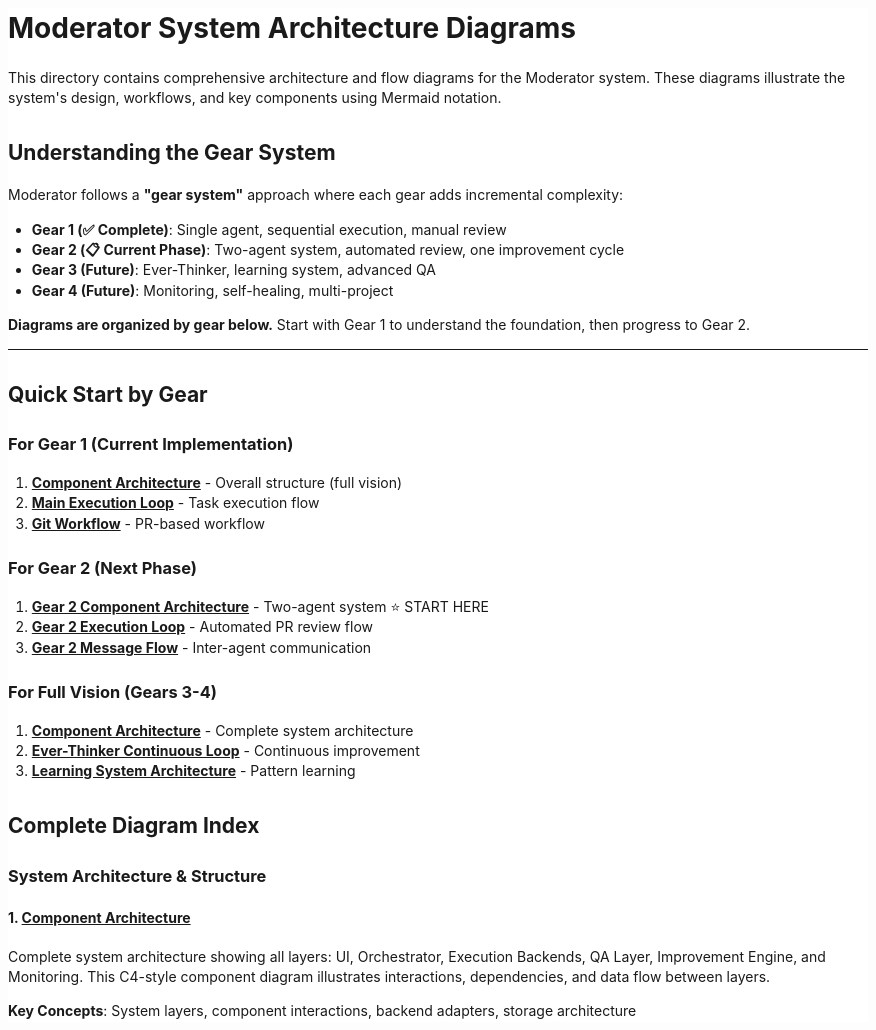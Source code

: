 # Moderator System Architecture Diagrams

This directory contains comprehensive architecture and flow diagrams for the Moderator system. These diagrams illustrate the system's design, workflows, and key components using Mermaid notation.

## Understanding the Gear System

Moderator follows a **"gear system"** approach where each gear adds incremental complexity:

- **Gear 1 (✅ Complete)**: Single agent, sequential execution, manual review
- **Gear 2 (📋 Current Phase)**: Two-agent system, automated review, one improvement cycle
- **Gear 3 (Future)**: Ever-Thinker, learning system, advanced QA
- **Gear 4 (Future)**: Monitoring, self-healing, multi-project

**Diagrams are organized by gear below.** Start with Gear 1 to understand the foundation, then progress to Gear 2.

---

## Quick Start by Gear

### For Gear 1 (Current Implementation)
1. **[Component Architecture](./component-architecture.md)** - Overall structure (full vision)
2. **[Main Execution Loop](./main-execution-loop.md)** - Task execution flow
3. **[Git Workflow](./git-workflow.md)** - PR-based workflow

### For Gear 2 (Next Phase)
1. **[Gear 2 Component Architecture](./gear2-component-architecture.md)** - Two-agent system ⭐ START HERE
2. **[Gear 2 Execution Loop](./gear2-execution-loop.md)** - Automated PR review flow
3. **[Gear 2 Message Flow](./gear2-message-flow.md)** - Inter-agent communication

### For Full Vision (Gears 3-4)
1. **[Component Architecture](./component-architecture.md)** - Complete system architecture
2. **[Ever-Thinker Continuous Loop](./ever-thinker-continuous-loop.md)** - Continuous improvement
3. **[Learning System Architecture](./learning-system-architecture.md)** - Pattern learning

## Complete Diagram Index

### System Architecture & Structure

#### 1. [Component Architecture](./component-architecture.md)
Complete system architecture showing all layers: UI, Orchestrator, Execution Backends, QA Layer, Improvement Engine, and Monitoring. This C4-style component diagram illustrates interactions, dependencies, and data flow between layers.

**Key Concepts**: System layers, component interactions, backend adapters, storage architecture
